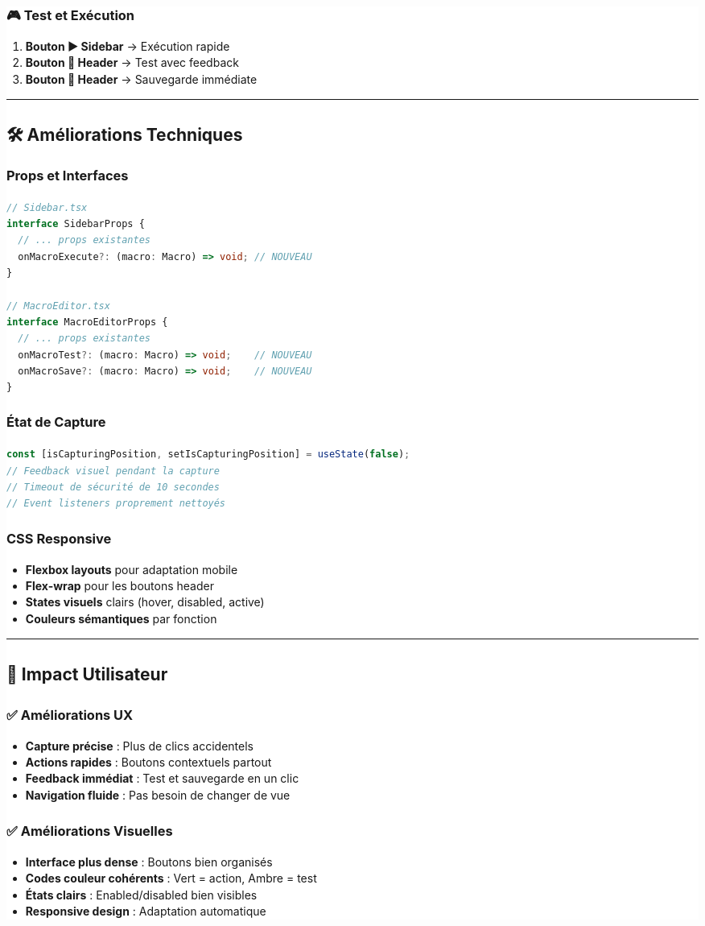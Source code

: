 ### **🎮 Test et Exécution**
1. **Bouton ▶️ Sidebar** → Exécution rapide
2. **Bouton 🧪 Header** → Test avec feedback
3. **Bouton 💾 Header** → Sauvegarde immédiate

---

## 🛠️ **Améliorations Techniques**

### **Props et Interfaces**
```typescript
// Sidebar.tsx
interface SidebarProps {
  // ... props existantes
  onMacroExecute?: (macro: Macro) => void; // NOUVEAU
}

// MacroEditor.tsx  
interface MacroEditorProps {
  // ... props existantes
  onMacroTest?: (macro: Macro) => void;    // NOUVEAU
  onMacroSave?: (macro: Macro) => void;    // NOUVEAU
}
```

### **État de Capture**
```typescript
const [isCapturingPosition, setIsCapturingPosition] = useState(false);
// Feedback visuel pendant la capture
// Timeout de sécurité de 10 secondes
// Event listeners proprement nettoyés
```

### **CSS Responsive**
- **Flexbox layouts** pour adaptation mobile
- **Flex-wrap** pour les boutons header
- **States visuels** clairs (hover, disabled, active)
- **Couleurs sémantiques** par fonction

---

## 🎯 **Impact Utilisateur**

### **✅ Améliorations UX**
- **Capture précise** : Plus de clics accidentels
- **Actions rapides** : Boutons contextuels partout
- **Feedback immédiat** : Test et sauvegarde en un clic
- **Navigation fluide** : Pas besoin de changer de vue

### **✅ Améliorations Visuelles**
- **Interface plus dense** : Boutons bien organisés
- **Codes couleur cohérents** : Vert = action, Ambre = test
- **États clairs** : Enabled/disabled bien visibles
- **Responsive design** : Adaptation automatique
